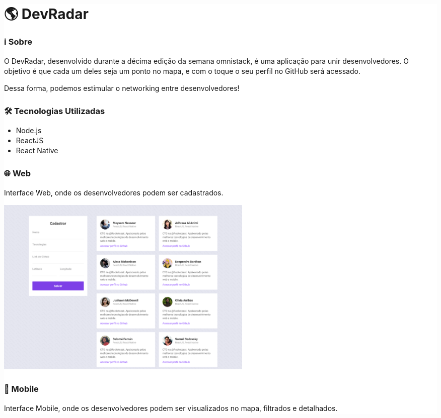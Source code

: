 # 🌎 DevRadar

### ℹ Sobre
O DevRadar, desenvolvido durante a décima edição da semana omnistack, é uma aplicação para unir desenvolvedores. O objetivo é que cada um deles seja um ponto no mapa, e com o toque o seu perfil no GitHub será acessado.

Dessa forma, podemos estimular o networking entre desenvolvedores!

### 🛠 Tecnologias Utilizadas
- Node.js
- ReactJS
- React Native

### 🌐 Web
Interface Web, onde os desenvolvedores podem ser cadastrados.

<img src=".github/Web-Home.png" alt="Interface web" width="55%" height="55%" /> 

### 📱 Mobile
Interface Mobile, onde os desenvolvedores podem ser visualizados no mapa, filtrados e detalhados.
<div align="left">